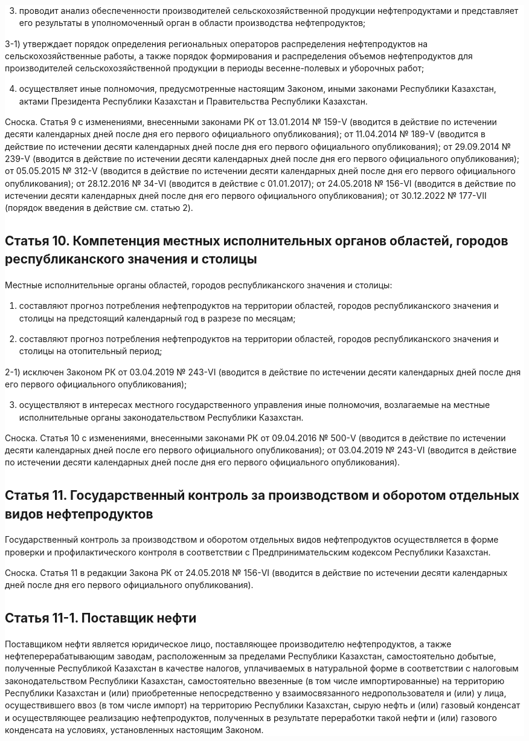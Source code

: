 3) проводит анализ обеспеченности производителей сельскохозяйственной продукции нефтепродуктами и представляет его результаты в уполномоченный орган в области производства нефтепродуктов;

3-1) утверждает порядок определения региональных операторов распределения нефтепродуктов на сельскохозяйственные работы, а также порядок формирования и распределения объемов нефтепродуктов для производителей сельскохозяйственной продукции в периоды весенне-полевых и уборочных работ;

4) осуществляет иные полномочия, предусмотренные настоящим Законом, иными законами Республики Казахстан, актами Президента Республики Казахстан и Правительства Республики Казахстан.

Сноска. Статья 9 с изменениями, внесенными законами РК от 13.01.2014 № 159-V (вводится в действие по истечении десяти календарных дней после дня его первого официального опубликования); от 11.04.2014 № 189-V (вводится в действие по истечении десяти календарных дней после дня его первого официального опубликования); от 29.09.2014 № 239-V (вводится в действие по истечении десяти календарных дней после дня его первого официального опубликования); от 05.05.2015 № 312-V (вводится в действие по истечении десяти календарных дней после дня его первого официального опубликования); от 28.12.2016 № 34-VI (вводится в действие с 01.01.2017); от 24.05.2018 № 156-VI (вводится в действие по истечении десяти календарных дней после дня его первого официального опубликования); от 30.12.2022 № 177-VII (порядок введения в действие см. статью 2).

## Статья 10. Компетенция местных исполнительных органов областей, городов республиканского значения и столицы

Местные исполнительные органы областей, городов республиканского значения и столицы:

1) составляют прогноз потребления нефтепродуктов на территории областей, городов республиканского значения и столицы на предстоящий календарный год в разрезе по месяцам;

2) составляют прогноз потребления нефтепродуктов на территории областей, городов республиканского значения и столицы на отопительный период;

2-1) исключен Законом РК от 03.04.2019 № 243-VІ (вводится в действие по истечении десяти календарных дней после дня его первого официального опубликования);

3) осуществляют в интересах местного государственного управления иные полномочия, возлагаемые на местные исполнительные органы законодательством Республики Казахстан.

Сноска. Статья 10 с изменениями, внесенными законами РК от 09.04.2016 № 500-V (вводится в действие по истечении десяти календарных дней после его первого официального опубликования); от 03.04.2019 № 243-VІ (вводится в действие по истечении десяти календарных дней после дня его первого официального опубликования).

## Статья 11. Государственный контроль за производством и оборотом отдельных видов нефтепродуктов

Государственный контроль за производством и оборотом отдельных видов нефтепродуктов осуществляется в форме проверки и профилактического контроля в соответствии с Предпринимательским кодексом Республики Казахстан.

Сноска. Статья 11 в редакции Закона РК от 24.05.2018 № 156-VI (вводится в действие по истечении десяти календарных дней после дня его первого официального опубликования).

## Статья 11-1. Поставщик нефти

Поставщиком нефти является юридическое лицо, поставляющее производителю нефтепродуктов, а также нефтеперерабатывающим заводам, расположенным за пределами Республики Казахстан, самостоятельно добытые, полученные Республикой Казахстан в качестве налогов, уплачиваемых в натуральной форме в соответствии с налоговым законодательством Республики Казахстан, самостоятельно ввезенные (в том числе импортированные) на территорию Республики Казахстан и (или) приобретенные непосредственно у взаимосвязанного недропользователя и (или) у лица, осуществившего ввоз (в том числе импорт) на территорию Республики Казахстан, сырую нефть и (или) газовый конденсат и осуществляющее реализацию нефтепродуктов, полученных в результате переработки такой нефти и (или) газового конденсата на условиях, установленных настоящим Законом.
